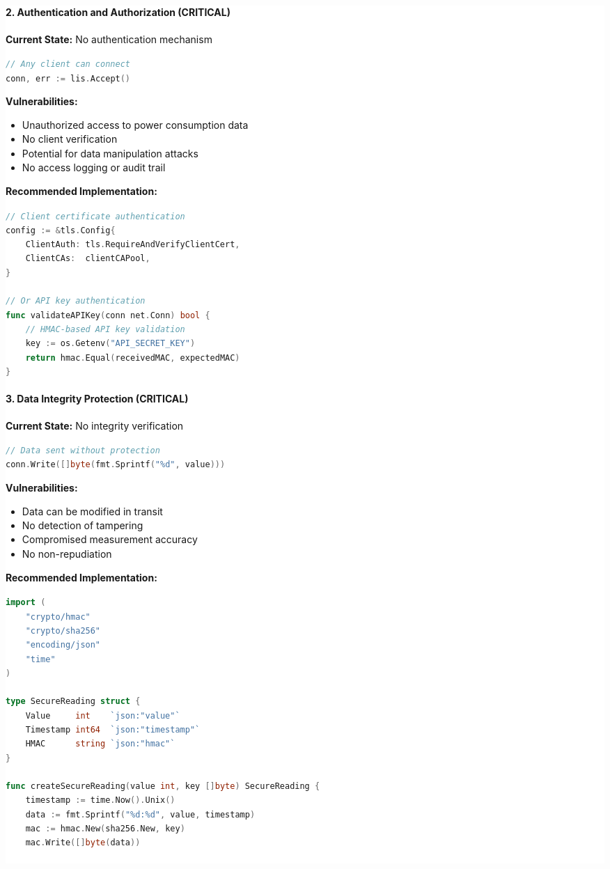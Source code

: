 ```go
```

#### 2. Authentication and Authorization (CRITICAL)

**Current State:** No authentication mechanism
```go
// Any client can connect
conn, err := lis.Accept()
```

**Vulnerabilities:**
- Unauthorized access to power consumption data
- No client verification
- Potential for data manipulation attacks
- No access logging or audit trail

**Recommended Implementation:**
```go
// Client certificate authentication
config := &tls.Config{
    ClientAuth: tls.RequireAndVerifyClientCert,
    ClientCAs:  clientCAPool,
}

// Or API key authentication
func validateAPIKey(conn net.Conn) bool {
    // HMAC-based API key validation
    key := os.Getenv("API_SECRET_KEY")
    return hmac.Equal(receivedMAC, expectedMAC)
}
```

#### 3. Data Integrity Protection (CRITICAL)

**Current State:** No integrity verification
```go
// Data sent without protection
conn.Write([]byte(fmt.Sprintf("%d", value)))
```

**Vulnerabilities:**
- Data can be modified in transit
- No detection of tampering
- Compromised measurement accuracy
- No non-repudiation

**Recommended Implementation:**
```go
import (
    "crypto/hmac"
    "crypto/sha256"
    "encoding/json"
    "time"
)

type SecureReading struct {
    Value     int    `json:"value"`
    Timestamp int64  `json:"timestamp"`
    HMAC      string `json:"hmac"`
}

func createSecureReading(value int, key []byte) SecureReading {
    timestamp := time.Now().Unix()
    data := fmt.Sprintf("%d:%d", value, timestamp)
    mac := hmac.New(sha256.New, key)
    mac.Write([]byte(data))
    
```